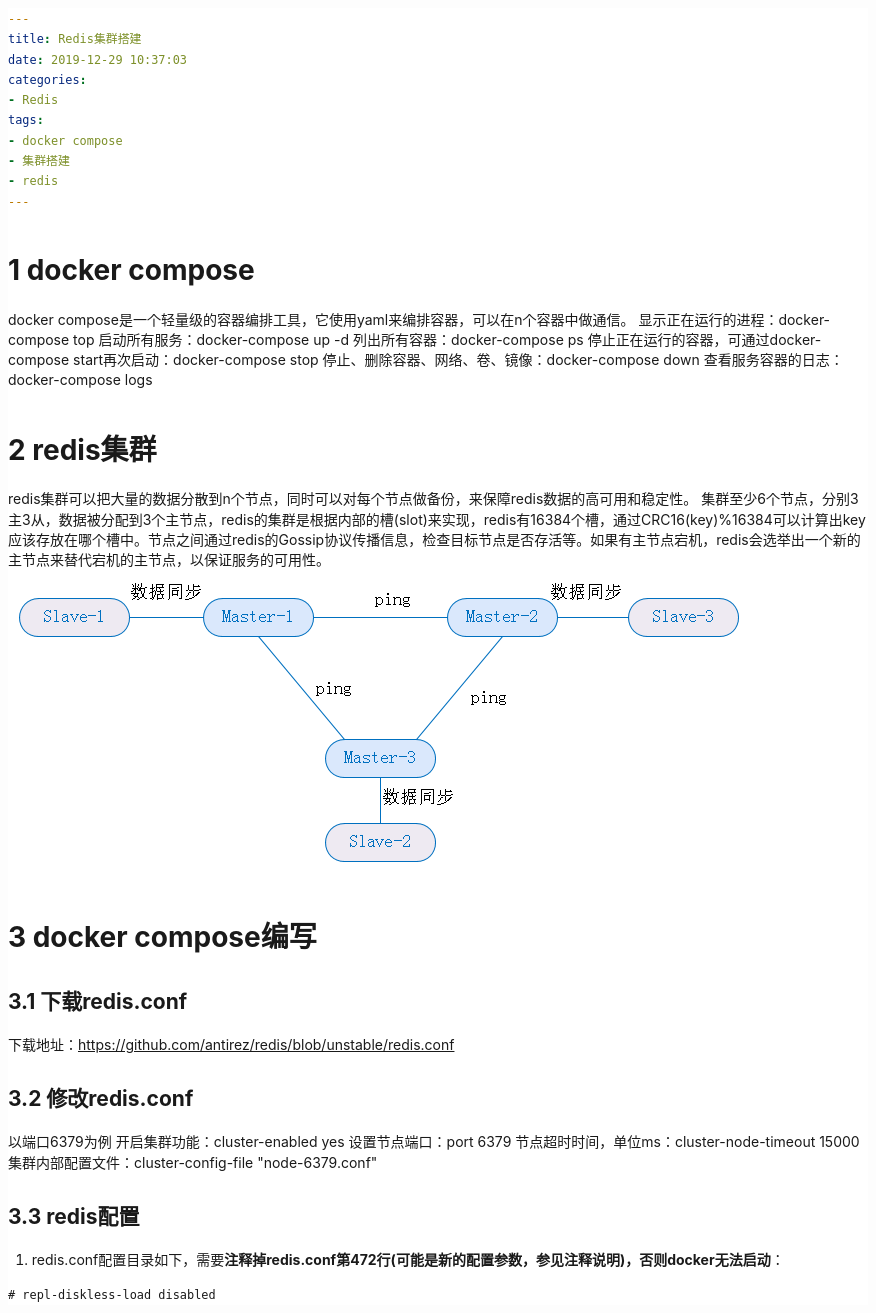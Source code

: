 ```yaml
---
title: Redis集群搭建
date: 2019-12-29 10:37:03
categories:
- Redis
tags:
- docker compose
- 集群搭建
- redis
---
```


# 1 docker compose
docker compose是一个轻量级的容器编排工具，它使用yaml来编排容器，可以在n个容器中做通信。
显示正在运行的进程：docker-compose top
启动所有服务：docker-compose up -d
列出所有容器：docker-compose ps
停止正在运行的容器，可通过docker-compose start再次启动：docker-compose stop
停止、删除容器、网络、卷、镜像：docker-compose down
查看服务容器的日志：docker-compose logs

# 2 redis集群
redis集群可以把大量的数据分散到n个节点，同时可以对每个节点做备份，来保障redis数据的高可用和稳定性。
集群至少6个节点，分别3主3从，数据被分配到3个主节点，redis的集群是根据内部的槽(slot)来实现，redis有16384个槽，通过CRC16(key)%16384可以计算出key应该存放在哪个槽中。节点之间通过redis的Gossip协议传播信息，检查目标节点是否存活等。如果有主节点宕机，redis会选举出一个新的主节点来替代宕机的主节点，以保证服务的可用性。
  ![redis集群架构](/pic/redisbuildcluster201912291056.png)

# 3 docker compose编写
## 3.1 下载redis.conf
下载地址：https://github.com/antirez/redis/blob/unstable/redis.conf
## 3.2 修改redis.conf
以端口6379为例
开启集群功能：cluster-enabled yes
设置节点端口：port 6379
节点超时时间，单位ms：cluster-node-timeout 15000
集群内部配置文件：cluster-config-file "node-6379.conf"
## 3.3 redis配置
1) redis.conf配置目录如下，需要**注释掉redis.conf第472行(可能是新的配置参数，参见注释说明)，否则docker无法启动**：
```
# repl-diskless-load disabled
```